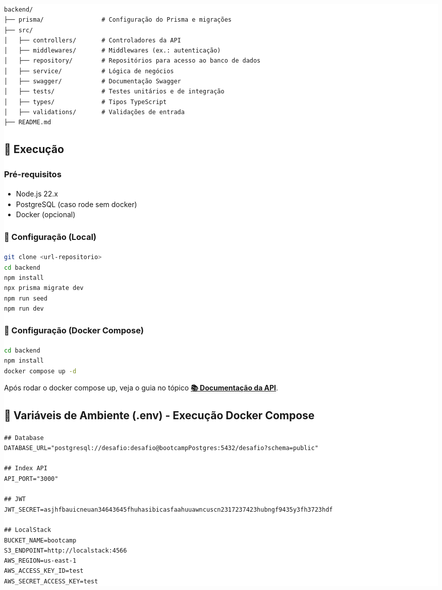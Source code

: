 ```
backend/
├── prisma/                # Configuração do Prisma e migrações
├── src/
│   ├── controllers/       # Controladores da API
│   ├── middlewares/       # Middlewares (ex.: autenticação)
│   ├── repository/        # Repositórios para acesso ao banco de dados
│   ├── service/           # Lógica de negócios
│   ├── swagger/           # Documentação Swagger
│   ├── tests/             # Testes unitários e de integração
│   ├── types/             # Tipos TypeScript
│   ├── validations/       # Validações de entrada
├── README.md
```

## 🚀 Execução

### Pré-requisitos

- Node.js 22.x
- PostgreSQL (caso rode sem docker)
- Docker (opcional)

### 🔧 Configuração (Local)

```bash
git clone <url-repositorio>
cd backend
npm install
npx prisma migrate dev
npm run seed 
npm run dev
```

### 🔧 Configuração (Docker Compose)

```bash
cd backend
npm install
docker compose up -d 
```

Após rodar o docker compose up, veja o guia no tópico **[📚 Documentação da API](#-documentação-da-api)**.


## 🔐 Variáveis de Ambiente (.env) - Execução Docker Compose

```env
## Database
DATABASE_URL="postgresql://desafio:desafio@bootcampPostgres:5432/desafio?schema=public"

## Index API
API_PORT="3000"

## JWT
JWT_SECRET=asjhfbauicneuan34643645fhuhasibicasfaahuuawncuscn2317237423hubngf9435y3fh3723hdf

## LocalStack
BUCKET_NAME=bootcamp
S3_ENDPOINT=http://localstack:4566
AWS_REGION=us-east-1
AWS_ACCESS_KEY_ID=test
AWS_SECRET_ACCESS_KEY=test
```